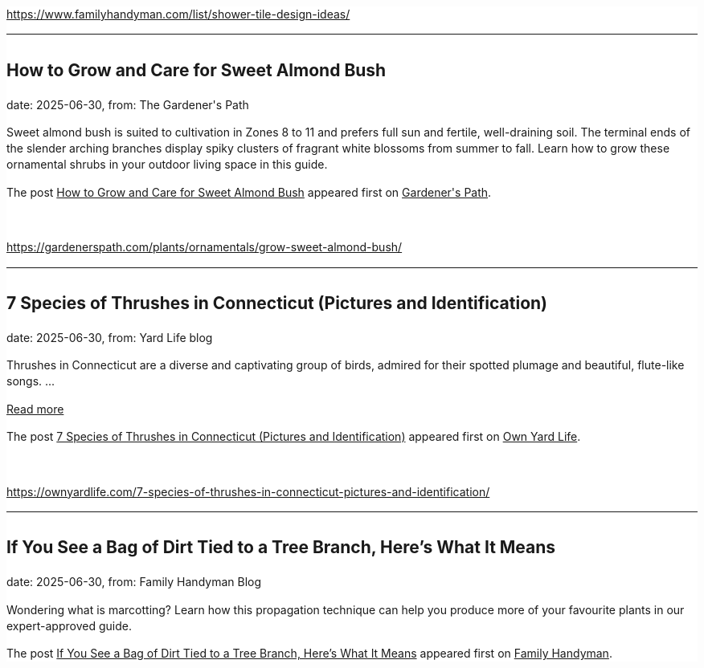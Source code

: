 <https://www.familyhandyman.com/list/shower-tile-design-ideas/>

---

## How to Grow and Care for Sweet Almond Bush

date: 2025-06-30, from: The Gardener's Path

<p>Sweet almond bush is suited to cultivation in Zones 8 to 11 and prefers full sun and fertile, well-draining soil. The terminal ends of the slender arching branches display spiky clusters of fragrant white blossoms from summer to fall. Learn how to grow these ornamental shrubs in your outdoor living space in this guide.</p>
<p>The post <a href="https://gardenerspath.com/plants/ornamentals/grow-sweet-almond-bush/">How to Grow and Care for Sweet Almond Bush</a> appeared first on <a href="https://gardenerspath.com">Gardener&#039;s Path</a>.</p>
 

<br> 

<https://gardenerspath.com/plants/ornamentals/grow-sweet-almond-bush/>

---

## 7 Species of Thrushes in Connecticut (Pictures and Identification)

date: 2025-06-30, from: Yard Life blog

<p>Thrushes in Connecticut are a diverse and captivating group of birds, admired for their spotted plumage and beautiful, flute-like songs. ... </p>
<p class="read-more-container"><a title="7 Species of Thrushes in Connecticut (Pictures and Identification)" class="read-more button" href="https://ownyardlife.com/7-species-of-thrushes-in-connecticut-pictures-and-identification/#more-31477" aria-label="Read more about 7 Species of Thrushes in Connecticut (Pictures and Identification)">Read more</a></p>
<p>The post <a href="https://ownyardlife.com/7-species-of-thrushes-in-connecticut-pictures-and-identification/">7 Species of Thrushes in Connecticut (Pictures and Identification)</a> appeared first on <a href="https://ownyardlife.com">Own Yard Life</a>.</p>
 

<br> 

<https://ownyardlife.com/7-species-of-thrushes-in-connecticut-pictures-and-identification/>

---

## If You See a Bag of Dirt Tied to a Tree Branch, Here’s What It Means

date: 2025-06-30, from: Family Handyman Blog

<p>Wondering what is marcotting? Learn how this propagation technique can help you produce more of your favourite plants in our expert-approved guide.</p>
<p>The post <a href="https://www.familyhandyman.com/article/what-is-marcotting/">If You See a Bag of Dirt Tied to a Tree Branch, Here&#8217;s What It Means</a> appeared first on <a href="https://www.familyhandyman.com">Family Handyman</a>.</p>
 